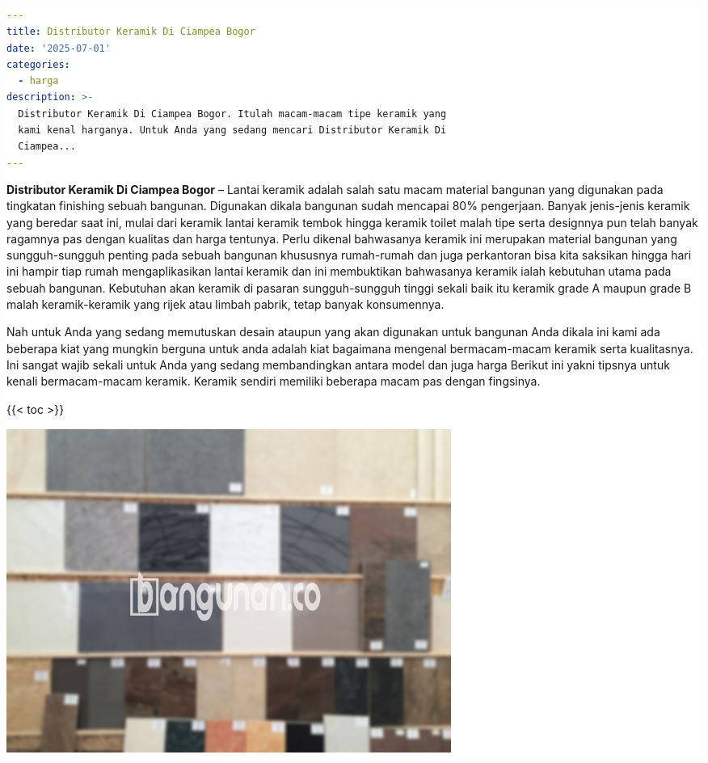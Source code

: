 ```yaml
---
title: Distributor Keramik Di Ciampea Bogor
date: '2025-07-01'
categories:
  - harga
description: >-
  Distributor Keramik Di Ciampea Bogor. Itulah macam-macam tipe keramik yang
  kami kenal harganya. Untuk Anda yang sedang mencari Distributor Keramik Di
  Ciampea...
---
```


**Distributor Keramik Di Ciampea Bogor** – Lantai keramik adalah salah satu macam material bangunan yang digunakan pada tingkatan finishing sebuah bangunan. Digunakan dikala bangunan sudah mencapai 80% pengerjaan. Banyak jenis-jenis keramik yang beredar saat ini, mulai dari keramik lantai keramik tembok hingga keramik toilet malah tipe serta designnya pun telah banyak ragamnya pas dengan kualitas dan harga tentunya. Perlu dikenal bahwasanya keramik ini merupakan material bangunan yang sungguh-sungguh penting pada sebuah bangunan khususnya rumah-rumah dan juga perkantoran bisa kita saksikan hingga hari ini hampir tiap rumah mengaplikasikan lantai keramik dan ini membuktikan bahwasanya keramik ialah kebutuhan utama pada sebuah bangunan. Kebutuhan akan keramik di pasaran sungguh-sungguh tinggi sekali baik itu keramik grade A maupun grade B malah keramik-keramik yang rijek atau limbah pabrik, tetap banyak konsumennya.

Nah untuk Anda yang sedang memutuskan desain ataupun yang akan digunakan untuk bangunan Anda dikala ini kami ada beberapa kiat yang mungkin berguna untuk anda adalah kiat bagaimana mengenal bermacam-macam keramik serta kualitasnya. Ini sangat wajib sekali untuk Anda yang sedang membandingkan antara model dan juga harga Berikut ini yakni tipsnya untuk kenali bermacam-macam keramik. Keramik sendiri memiliki beberapa macam pas dengan fingsinya.

{{< toc >}}

![Distributor Keramik Di Ciampea Bogor](/images/distributor-keramik-20.png)
